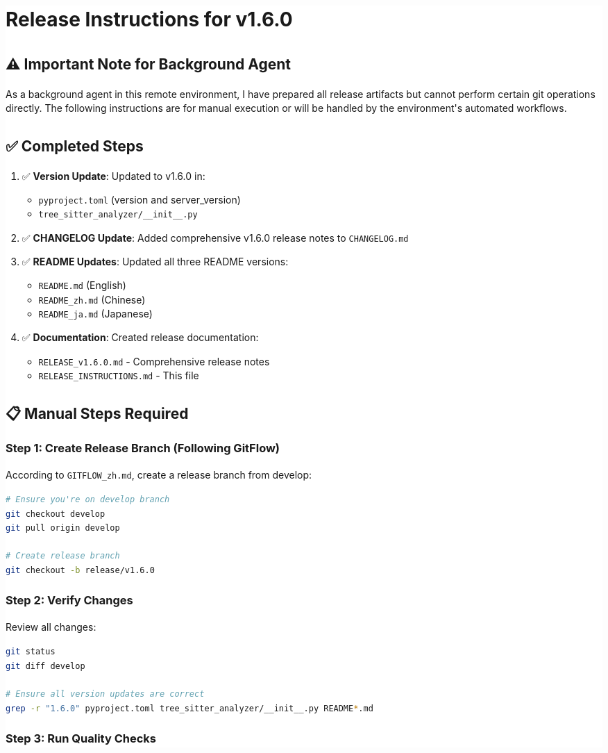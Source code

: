 # Release Instructions for v1.6.0

## ⚠️ Important Note for Background Agent

As a background agent in this remote environment, I have prepared all release artifacts but cannot perform certain git operations directly. The following instructions are for manual execution or will be handled by the environment's automated workflows.

## ✅ Completed Steps

1. ✅ **Version Update**: Updated to v1.6.0 in:
   - `pyproject.toml` (version and server_version)
   - `tree_sitter_analyzer/__init__.py`

2. ✅ **CHANGELOG Update**: Added comprehensive v1.6.0 release notes to `CHANGELOG.md`

3. ✅ **README Updates**: Updated all three README versions:
   - `README.md` (English)
   - `README_zh.md` (Chinese)
   - `README_ja.md` (Japanese)

4. ✅ **Documentation**: Created release documentation:
   - `RELEASE_v1.6.0.md` - Comprehensive release notes
   - `RELEASE_INSTRUCTIONS.md` - This file

## 📋 Manual Steps Required

### Step 1: Create Release Branch (Following GitFlow)

According to `GITFLOW_zh.md`, create a release branch from develop:

```bash
# Ensure you're on develop branch
git checkout develop
git pull origin develop

# Create release branch
git checkout -b release/v1.6.0
```

### Step 2: Verify Changes

Review all changes:
```bash
git status
git diff develop

# Ensure all version updates are correct
grep -r "1.6.0" pyproject.toml tree_sitter_analyzer/__init__.py README*.md
```

### Step 3: Run Quality Checks
